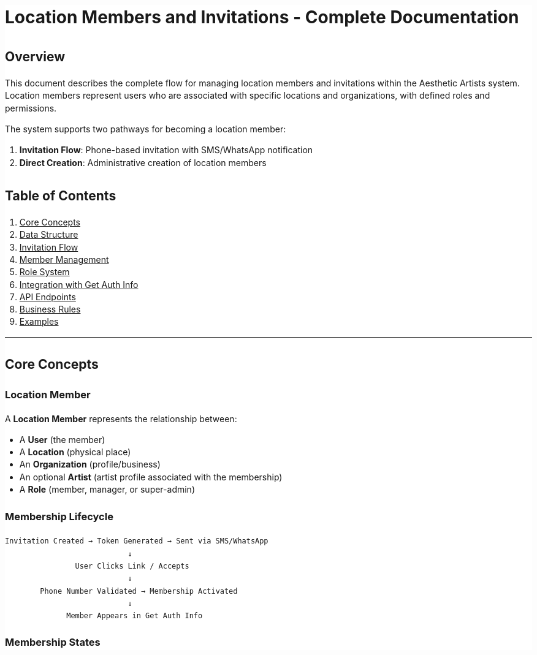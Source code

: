 # Location Members and Invitations - Complete Documentation

## Overview

This document describes the complete flow for managing location members and invitations within the Aesthetic Artists system. Location members represent users who are associated with specific locations and organizations, with defined roles and permissions.

The system supports two pathways for becoming a location member:
1. **Invitation Flow**: Phone-based invitation with SMS/WhatsApp notification
2. **Direct Creation**: Administrative creation of location members

## Table of Contents

1. [Core Concepts](#core-concepts)
2. [Data Structure](#data-structure)
3. [Invitation Flow](#invitation-flow)
4. [Member Management](#member-management)
5. [Role System](#role-system)
6. [Integration with Get Auth Info](#integration-with-get-auth-info)
7. [API Endpoints](#api-endpoints)
8. [Business Rules](#business-rules)
9. [Examples](#examples)

---

## Core Concepts

### Location Member
A **Location Member** represents the relationship between:
- A **User** (the member)
- A **Location** (physical place)
- An **Organization** (profile/business)
- An optional **Artist** (artist profile associated with the membership)
- A **Role** (member, manager, or super-admin)

### Membership Lifecycle

```
Invitation Created → Token Generated → Sent via SMS/WhatsApp
                            ↓
                User Clicks Link / Accepts
                            ↓
        Phone Number Validated → Membership Activated
                            ↓
              Member Appears in Get Auth Info
```

### Membership States
